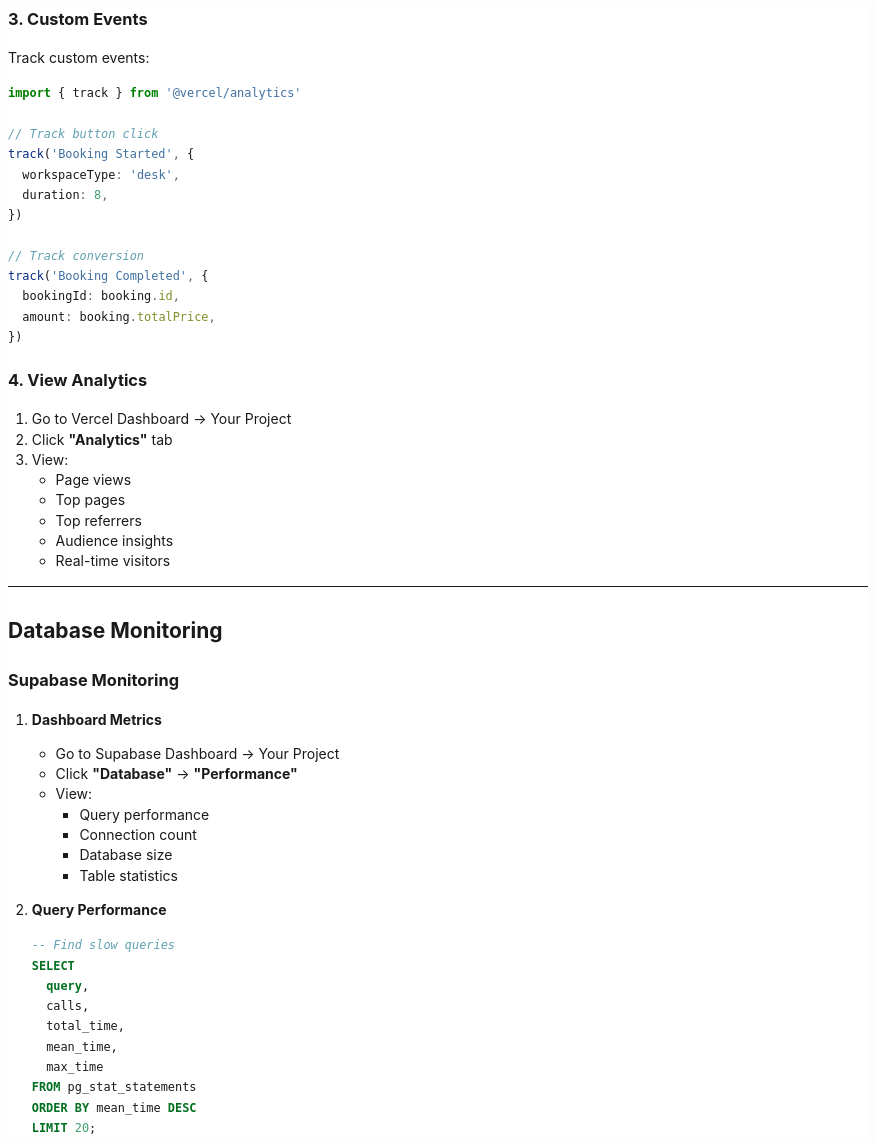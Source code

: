 ### 3. Custom Events

Track custom events:

```typescript
import { track } from '@vercel/analytics'

// Track button click
track('Booking Started', {
  workspaceType: 'desk',
  duration: 8,
})

// Track conversion
track('Booking Completed', {
  bookingId: booking.id,
  amount: booking.totalPrice,
})
```

### 4. View Analytics

1. Go to Vercel Dashboard → Your Project
2. Click **"Analytics"** tab
3. View:
   - Page views
   - Top pages
   - Top referrers
   - Audience insights
   - Real-time visitors

---

## Database Monitoring

### Supabase Monitoring

1. **Dashboard Metrics**
   - Go to Supabase Dashboard → Your Project
   - Click **"Database"** → **"Performance"**
   - View:
     - Query performance
     - Connection count
     - Database size
     - Table statistics

2. **Query Performance**
   ```sql
   -- Find slow queries
   SELECT
     query,
     calls,
     total_time,
     mean_time,
     max_time
   FROM pg_stat_statements
   ORDER BY mean_time DESC
   LIMIT 20;
   ```
